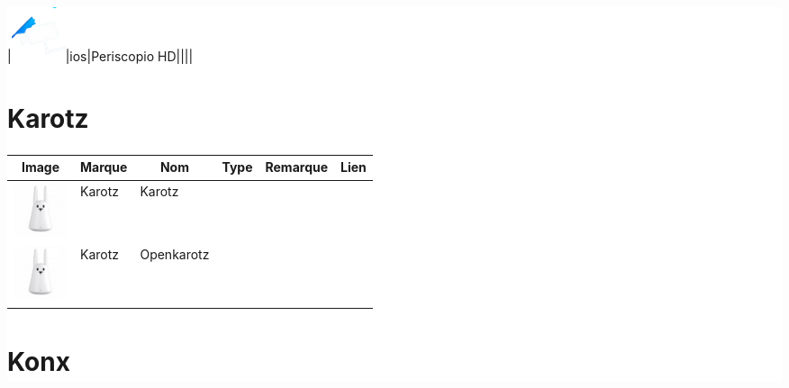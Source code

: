 |<img src="../../es_ES/camera/images/ios.periscopehd.png" width="60" />|ios|Periscopio HD||||

# Karotz

|Image|Marque|Nom|Type|Remarque|Lien|
|---|---|---|---|---|---|
|<img src="../../es_ES/camera/images/karotz.png" width="60" />|Karotz|Karotz||||
|<img src="../../es_ES/camera/images/openkarotz.cam.png" width="60" />|Karotz|Openkarotz||||

# Konx
